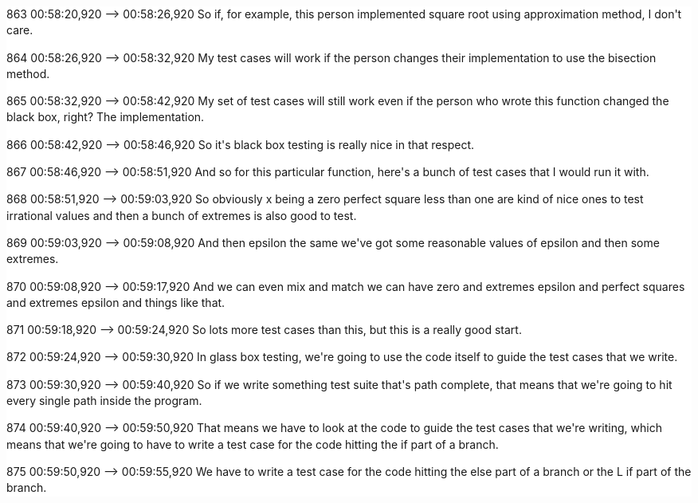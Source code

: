 863
00:58:20,920 --> 00:58:26,920
So if, for example, this person implemented square root using approximation method, I don't care.

864
00:58:26,920 --> 00:58:32,920
My test cases will work if the person changes their implementation to use the bisection method.

865
00:58:32,920 --> 00:58:42,920
My set of test cases will still work even if the person who wrote this function changed the black box, right? The implementation.

866
00:58:42,920 --> 00:58:46,920
So it's black box testing is really nice in that respect.

867
00:58:46,920 --> 00:58:51,920
And so for this particular function, here's a bunch of test cases that I would run it with.

868
00:58:51,920 --> 00:59:03,920
So obviously x being a zero perfect square less than one are kind of nice ones to test irrational values and then a bunch of extremes is also good to test.

869
00:59:03,920 --> 00:59:08,920
And then epsilon the same we've got some reasonable values of epsilon and then some extremes.

870
00:59:08,920 --> 00:59:17,920
And we can even mix and match we can have zero and extremes epsilon and perfect squares and extremes epsilon and things like that.

871
00:59:18,920 --> 00:59:24,920
So lots more test cases than this, but this is a really good start.

872
00:59:24,920 --> 00:59:30,920
In glass box testing, we're going to use the code itself to guide the test cases that we write.

873
00:59:30,920 --> 00:59:40,920
So if we write something test suite that's path complete, that means that we're going to hit every single path inside the program.

874
00:59:40,920 --> 00:59:50,920
That means we have to look at the code to guide the test cases that we're writing, which means that we're going to have to write a test case for the code hitting the if part of a branch.

875
00:59:50,920 --> 00:59:55,920
We have to write a test case for the code hitting the else part of a branch or the L if part of the branch.
